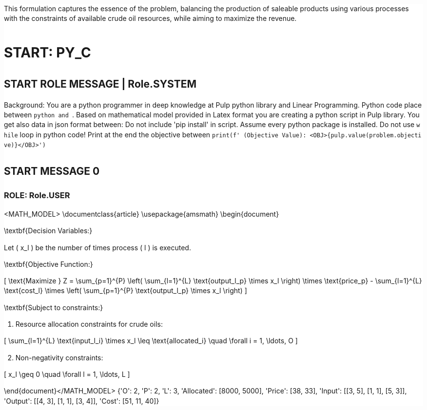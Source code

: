 This formulation captures the essence of the problem, balancing the production of saleable products using various processes with the constraints of available crude oil resources, while aiming to maximize the revenue.

# START: PY_C 
## START ROLE MESSAGE | Role.SYSTEM 
Background: You are a python programmer in deep knowledge at Pulp python library and Linear Programming. Python code place between ```python and ```. Based on mathematical model provided in Latex format you are creating a python script in Pulp library. You get also data in json format between: <DATA></DATA> Do not include 'pip install' in script. Assume every python package is installed. Do not use `while` loop in python code! Print at the end the objective between <OBJ></OBJ> `print(f' (Objective Value): <OBJ>{pulp.value(problem.objective)}</OBJ>')` 
## START MESSAGE 0 
### ROLE: Role.USER
<MATH_MODEL>
\documentclass{article}
\usepackage{amsmath}
\begin{document}

\textbf{Decision Variables:}

Let \( x_l \) be the number of times process \( l \) is executed.

\textbf{Objective Function:}

\[
\text{Maximize } Z = \sum_{p=1}^{P} \left( \sum_{l=1}^{L} \text{output\_l\_p} \times x_l \right) \times \text{price\_p} - \sum_{l=1}^{L} \text{cost\_l} \times \left( \sum_{p=1}^{P} \text{output\_l\_p} \times x_l \right)
\]

\textbf{Subject to constraints:}

1. Resource allocation constraints for crude oils:

\[
\sum_{l=1}^{L} \text{input\_l\_i} \times x_l \leq \text{allocated\_i} \quad \forall i = 1, \ldots, O
\]

2. Non-negativity constraints:

\[
x_l \geq 0 \quad \forall l = 1, \ldots, L
\]

\end{document}</MATH_MODEL>
<DATA>
{'O': 2, 'P': 2, 'L': 3, 'Allocated': [8000, 5000], 'Price': [38, 33], 'Input': [[3, 5], [1, 1], [5, 3]], 'Output': [[4, 3], [1, 1], [3, 4]], 'Cost': [51, 11, 40]}</DATA>

